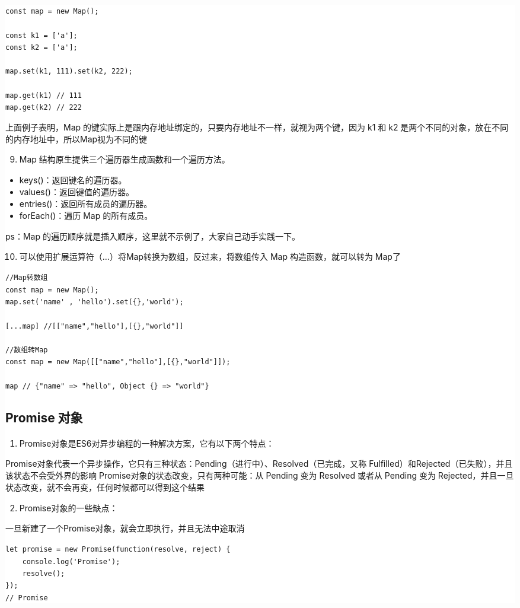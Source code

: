 ```
const map = new Map();

const k1 = ['a'];
const k2 = ['a'];

map.set(k1, 111).set(k2, 222);

map.get(k1) // 111
map.get(k2) // 222
```

上面例子表明，Map 的键实际上是跟内存地址绑定的，只要内存地址不一样，就视为两个键，因为 k1 和 k2 是两个不同的对象，放在不同的内存地址中，所以Map视为不同的键

9. Map 结构原生提供三个遍历器生成函数和一个遍历方法。

- keys()：返回键名的遍历器。
- values()：返回键值的遍历器。
- entries()：返回所有成员的遍历器。
- forEach()：遍历 Map 的所有成员。

ps：Map 的遍历顺序就是插入顺序，这里就不示例了，大家自己动手实践一下。

10. 可以使用扩展运算符（...）将Map转换为数组，反过来，将数组传入 Map 构造函数，就可以转为 Map了

```
//Map转数组
const map = new Map();
map.set('name' , 'hello').set({},'world');

[...map] //[["name","hello"],[{},"world"]]

//数组转Map
const map = new Map([["name","hello"],[{},"world"]]);

map // {"name" => "hello", Object {} => "world"}
```

## Promise 对象

1. Promise对象是ES6对异步编程的一种解决方案，它有以下两个特点：

Promise对象代表一个异步操作，它只有三种状态：Pending（进行中）、Resolved（已完成，又称 Fulfilled）和Rejected（已失败），并且该状态不会受外界的影响
Promise对象的状态改变，只有两种可能：从 Pending 变为 Resolved 或者从 Pending 变为 Rejected，并且一旦状态改变，就不会再变，任何时候都可以得到这个结果

2. Promise对象的一些缺点：

一旦新建了一个Promise对象，就会立即执行，并且无法中途取消

```
let promise = new Promise(function(resolve, reject) {
    console.log('Promise');
    resolve();
});
// Promise
```


  [propKey]: true,
  ['a' + 'bc']: 123,